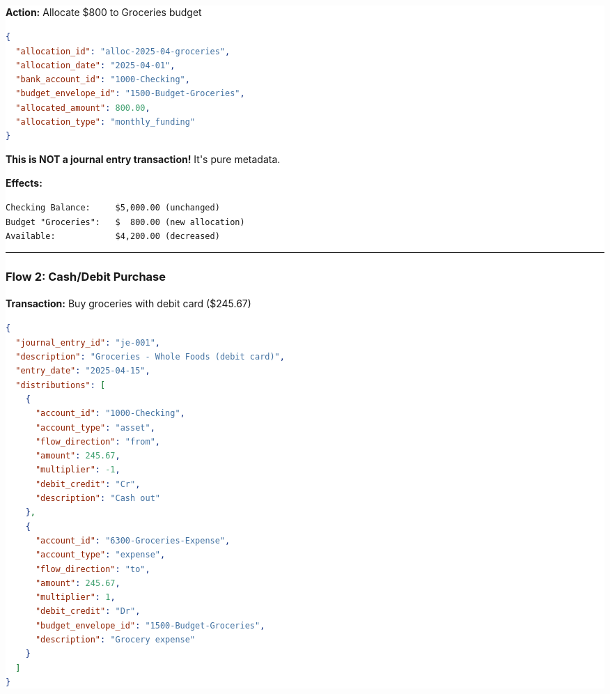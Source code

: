 **Action:** Allocate $800 to Groceries budget

```json
{
  "allocation_id": "alloc-2025-04-groceries",
  "allocation_date": "2025-04-01",
  "bank_account_id": "1000-Checking",
  "budget_envelope_id": "1500-Budget-Groceries",
  "allocated_amount": 800.00,
  "allocation_type": "monthly_funding"
}
```

**This is NOT a journal entry transaction!** It's pure metadata.

**Effects:**
```
Checking Balance:     $5,000.00 (unchanged)
Budget "Groceries":   $  800.00 (new allocation)
Available:            $4,200.00 (decreased)
```

---

### Flow 2: Cash/Debit Purchase

**Transaction:** Buy groceries with debit card ($245.67)

```json
{
  "journal_entry_id": "je-001",
  "description": "Groceries - Whole Foods (debit card)",
  "entry_date": "2025-04-15",
  "distributions": [
    {
      "account_id": "1000-Checking",
      "account_type": "asset",
      "flow_direction": "from",
      "amount": 245.67,
      "multiplier": -1,
      "debit_credit": "Cr",
      "description": "Cash out"
    },
    {
      "account_id": "6300-Groceries-Expense",
      "account_type": "expense",
      "flow_direction": "to",
      "amount": 245.67,
      "multiplier": 1,
      "debit_credit": "Dr",
      "budget_envelope_id": "1500-Budget-Groceries",
      "description": "Grocery expense"
    }
  ]
}
```
